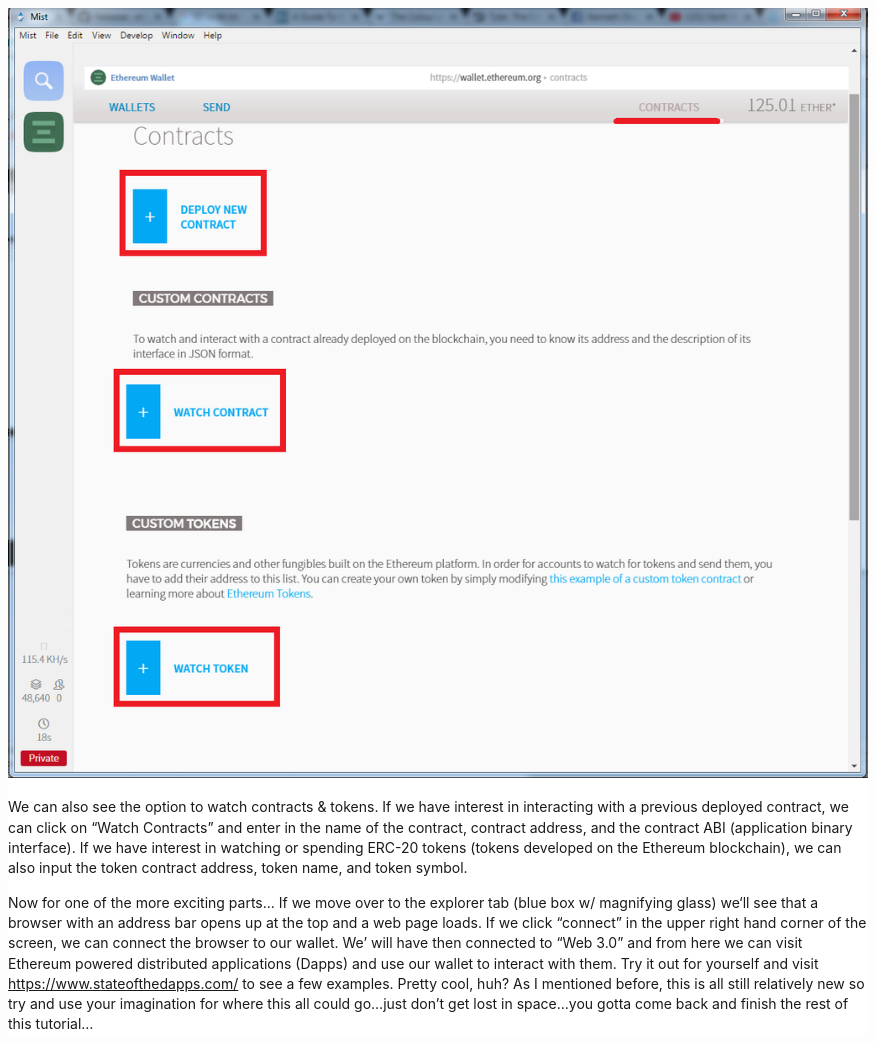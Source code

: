  ![](./Tutorial-Ethereum-Smart-Contract-with-Solidity/Contracts-tab.png)

 We can also see the option to watch contracts & tokens. If we have interest in interacting with a previous deployed contract, we can click on “Watch Contracts” and enter in the name of the contract, contract address, and the contract ABI (application binary interface). If we have interest in watching or spending ERC-20 tokens (tokens developed on the Ethereum blockchain), we can also input the token contract address, token name, and token symbol.

 Now for one of the more exciting parts… If we move over to the explorer tab (blue box w/ magnifying glass) we‘ll see that a browser with an address bar opens up at the top and a web page loads. If we click “connect” in the upper right hand corner of the screen, we can connect the browser to our wallet. We’ will have then connected to “Web 3.0” and from here we can visit Ethereum powered distributed applications (Dapps) and use our wallet to interact with them. Try it out for yourself and visit https://www.stateofthedapps.com/ to see a few examples. Pretty cool, huh? As I mentioned before, this is all still relatively new so try and use your imagination for where this all could go…just don’t get lost in space…you gotta come back and finish the rest of this tutorial…
